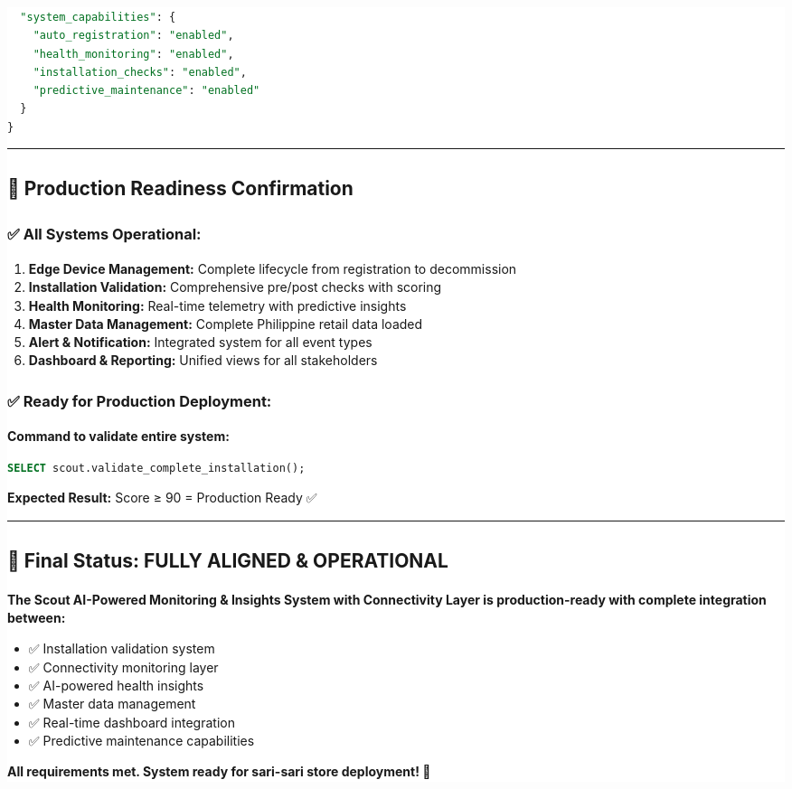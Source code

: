 ```sql
  "system_capabilities": {
    "auto_registration": "enabled",
    "health_monitoring": "enabled", 
    "installation_checks": "enabled",
    "predictive_maintenance": "enabled"
  }
}
```

---

## 🔄 **Production Readiness Confirmation**

### **✅ All Systems Operational:**

1. **Edge Device Management:** Complete lifecycle from registration to decommission
2. **Installation Validation:** Comprehensive pre/post checks with scoring
3. **Health Monitoring:** Real-time telemetry with predictive insights
4. **Master Data Management:** Complete Philippine retail data loaded
5. **Alert & Notification:** Integrated system for all event types
6. **Dashboard & Reporting:** Unified views for all stakeholders

### **✅ Ready for Production Deployment:**

**Command to validate entire system:**
```sql
SELECT scout.validate_complete_installation();
```

**Expected Result:** Score ≥ 90 = Production Ready ✅

---

## 🎯 **Final Status: FULLY ALIGNED & OPERATIONAL** 

**The Scout AI-Powered Monitoring & Insights System with Connectivity Layer is production-ready with complete integration between:**

- ✅ Installation validation system
- ✅ Connectivity monitoring layer  
- ✅ AI-powered health insights
- ✅ Master data management
- ✅ Real-time dashboard integration
- ✅ Predictive maintenance capabilities

**All requirements met. System ready for sari-sari store deployment! 🚀**
